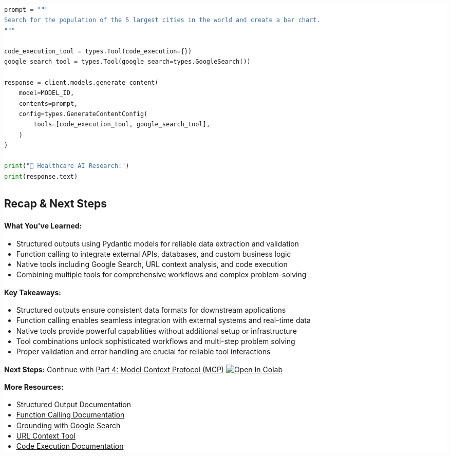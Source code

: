 ```python
prompt = """
Search for the population of the 5 largest cities in the world and create a bar chart.
"""

code_execution_tool = types.Tool(code_execution={})
google_search_tool = types.Tool(google_search=types.GoogleSearch())

response = client.models.generate_content(
    model=MODEL_ID,
    contents=prompt,
    config=types.GenerateContentConfig(
        tools=[code_execution_tool, google_search_tool],
    )
)

print("🏥 Healthcare AI Research:")
print(response.text)
```

## Recap & Next Steps

**What You've Learned:**
- Structured outputs using Pydantic models for reliable data extraction and validation
- Function calling to integrate external APIs, databases, and custom business logic
- Native tools including Google Search, URL context analysis, and code execution
- Combining multiple tools for comprehensive workflows and complex problem-solving

**Key Takeaways:**
- Structured outputs ensure consistent data formats for downstream applications
- Function calling enables seamless integration with external systems and real-time data
- Native tools provide powerful capabilities without additional setup or infrastructure
- Tool combinations unlock sophisticated workflows and multi-step problem solving
- Proper validation and error handling are crucial for reliable tool interactions

**Next Steps:** Continue with [Part 4: Model Context Protocol (MCP)](https://github.com/philschmid/gemini-2.5-ai-engineering-workshop/blob/main/solutions/04_model_context_protocol_mcp.ipynb) [![Open In Colab](https://colab.research.google.com/assets/colab-badge.svg)](https://colab.research.google.com/github/philschmid/gemini-2.5-ai-engineering-workshop/blob/main/solutions/04_model_context_protocol_mcp.ipynb)

**More Resources:**
- [Structured Output Documentation](https://ai.google.dev/gemini-api/docs/structured-output?lang=python)
- [Function Calling Documentation](https://ai.google.dev/gemini-api/docs/function-calling?lang=python)
- [Grounding with Google Search](https://ai.google.dev/gemini-api/docs/grounding)
- [URL Context Tool](https://ai.google.dev/gemini-api/docs/url-context)
- [Code Execution Documentation](https://ai.google.dev/gemini-api/docs/code-execution)
